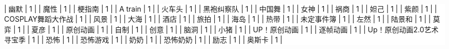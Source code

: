 | 幽默 | 1 |
| 魔性 | 1 |
| 梗指南 | 1 |
| A train | 1 |
| 火车头 | 1 |
| 黑袍纠察队 | 1 |
| 中国舞 | 1 |
| 女神 | 1 |
| 祸商 | 1 |
| 妲己 | 1 |
| 紫颜 | 1 |
| COSPLAY舞蹈大作战 | 1 |
| 风景 | 1 |
| 大海 | 1 |
| 酒店 | 1 |
| 旅拍 | 1 |
| 海岛 | 1 |
| 热带 | 1 |
| 未定事件簿 | 1 |
| 左然 | 1 |
| 陆景和 | 1 |
| 莫弈 | 1 |
| 夏彦 | 1 |
| 原创动画 | 1 |
| 自制 | 1 |
| 创意 | 1 |
| 脑洞 | 1 |
| 小猪 | 1 |
| UP！原创动画 | 1 |
| 逐帧动画 | 1 |
| Up！原创动画2.0艺术寻宝季 | 1 |
| 恐怖 | 1 |
| 恐怖游戏 | 1 |
| 奶奶 | 1 |
| 恐怖奶奶 | 1 |
| 励志 | 1 |
| 奥斯卡 | 1 |